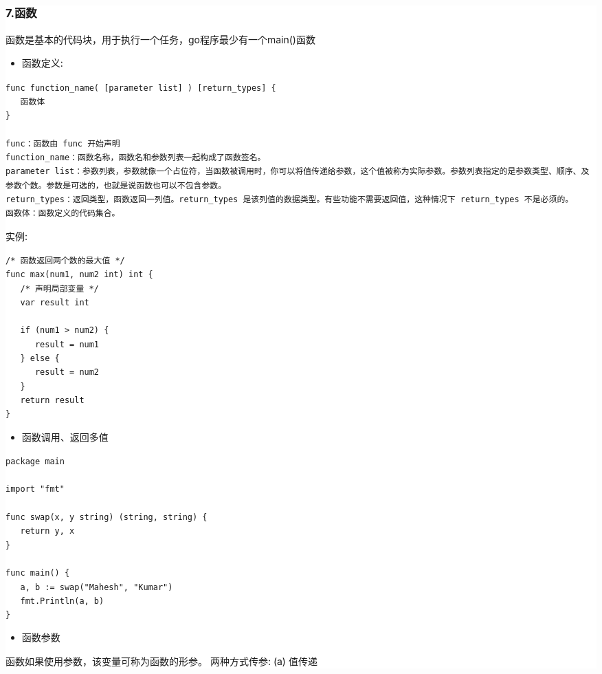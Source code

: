 ### 7.函数

函数是基本的代码块，用于执行一个任务，go程序最少有一个main()函数

- 函数定义:

```
func function_name( [parameter list] ) [return_types] {
   函数体
}

func：函数由 func 开始声明
function_name：函数名称，函数名和参数列表一起构成了函数签名。
parameter list：参数列表，参数就像一个占位符，当函数被调用时，你可以将值传递给参数，这个值被称为实际参数。参数列表指定的是参数类型、顺序、及参数个数。参数是可选的，也就是说函数也可以不包含参数。
return_types：返回类型，函数返回一列值。return_types 是该列值的数据类型。有些功能不需要返回值，这种情况下 return_types 不是必须的。
函数体：函数定义的代码集合。
```
实例:

```
/* 函数返回两个数的最大值 */
func max(num1, num2 int) int {
   /* 声明局部变量 */
   var result int

   if (num1 > num2) {
      result = num1
   } else {
      result = num2
   }
   return result 
}
```

- 函数调用、返回多值

```
package main

import "fmt"

func swap(x, y string) (string, string) {
   return y, x
}

func main() {
   a, b := swap("Mahesh", "Kumar")
   fmt.Println(a, b)
}
```

- 函数参数

函数如果使用参数，该变量可称为函数的形参。
两种方式传参:
(a) 值传递
